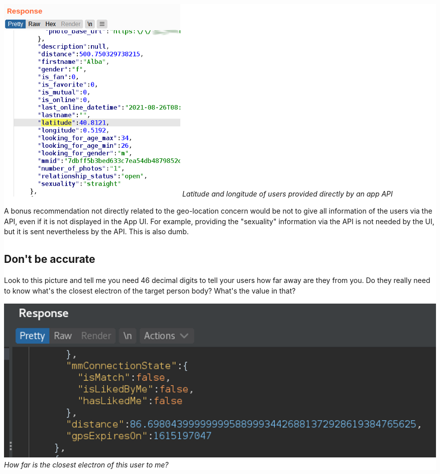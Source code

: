 ![Location providec by API](../assets/img/posts/location-provided.png)
_Latitude and longitude of users provided directly by an app API_

A bonus recommendation not directly related to the geo-location concern would be not to give all information of the users via the API, even if it is not displayed in the App UI. For example, providing the "sexuality" information via the API is not needed by the UI, but it is sent nevertheless by the API. This is also dumb.

## Don't be accurate
Look to this picture and tell me you need 46 decimal digits to tell your users how far away are they from you. Do they really need to know what's the closest electron of the target person body? What's the value in that?

![Extreme accuracy](../assets/img/posts/extreme.acuracy.png)
_How far is the closest electron of this user to me?_

